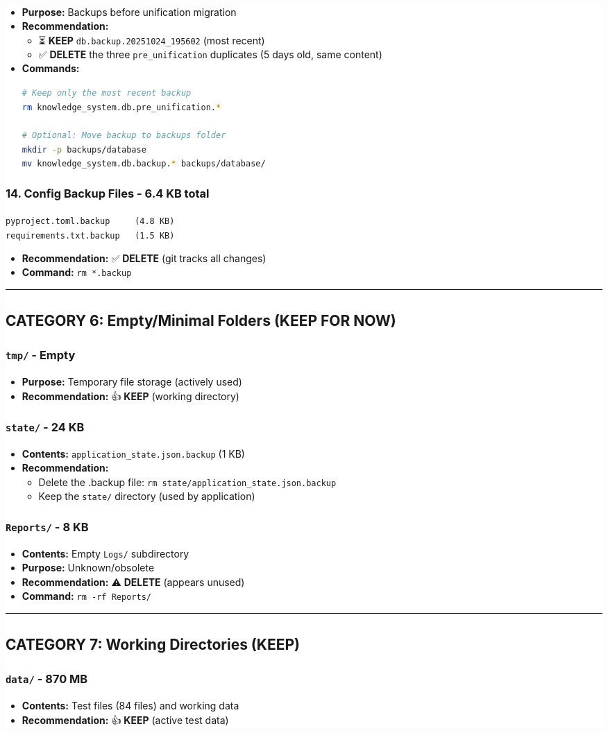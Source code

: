 - **Purpose:** Backups before unification migration
- **Recommendation:** 
  - ⏳ **KEEP** `db.backup.20251024_195602` (most recent)
  - ✅ **DELETE** the three `pre_unification` duplicates (5 days old, same content)
- **Commands:**
  ```bash
  # Keep only the most recent backup
  rm knowledge_system.db.pre_unification.*
  
  # Optional: Move backup to backups folder
  mkdir -p backups/database
  mv knowledge_system.db.backup.* backups/database/
  ```

### 14. Config Backup Files - **6.4 KB total**
```
pyproject.toml.backup     (4.8 KB)
requirements.txt.backup   (1.5 KB)
```

- **Recommendation:** ✅ **DELETE** (git tracks all changes)
- **Command:** `rm *.backup`

---

## CATEGORY 6: Empty/Minimal Folders (KEEP FOR NOW)

### `tmp/` - **Empty**
- **Purpose:** Temporary file storage (actively used)
- **Recommendation:** 👍 **KEEP** (working directory)

### `state/` - **24 KB**
- **Contents:** `application_state.json.backup` (1 KB)
- **Recommendation:** 
  - Delete the .backup file: `rm state/application_state.json.backup`
  - Keep the `state/` directory (used by application)

### `Reports/` - **8 KB**
- **Contents:** Empty `Logs/` subdirectory
- **Purpose:** Unknown/obsolete
- **Recommendation:** ⚠️ **DELETE** (appears unused)
- **Command:** `rm -rf Reports/`

---

## CATEGORY 7: Working Directories (KEEP)

### `data/` - **870 MB**
- **Contents:** Test files (84 files) and working data
- **Recommendation:** 👍 **KEEP** (active test data)
